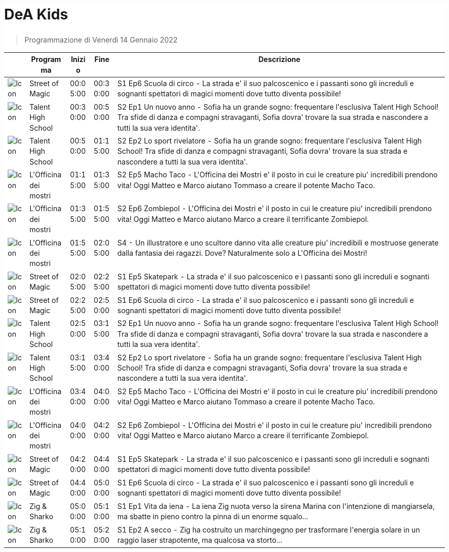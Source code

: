 # DeA Kids
> Programmazione di Venerdì 14 Gennaio 2022

||Programma|Inizio|Fine|Descrizione|
|---|---|---|---|---|
|![Icon](https://guidatv.sky.it/uuid/1ddf136e-e6ff-46d3-905d-6caf4df2739b/cover?md5ChecksumParam=50c7c3e728c9dcdd7e14bbe6fde1e708)|Street of Magic|00:05:00|00:30:00|S1 Ep6 Scuola di circo - La strada e&#039; il suo palcoscenico e i passanti sono gli increduli e sognanti spettatori di magici momenti dove tutto diventa possibile!
|![Icon](https://guidatv.sky.it/uuid/281d447d-981c-4ffc-ba62-0ee20b83d515/cover?md5ChecksumParam=7d7189787725dece4dd4d1909585e920)|Talent High School|00:30:00|00:50:00|S2 Ep1 Un nuovo anno - Sofia ha un grande sogno: frequentare l&#039;esclusiva Talent High School! Tra sfide di danza e compagni stravaganti, Sofia dovra&#039; trovare la sua strada e nascondere a tutti la sua vera identita&#039;.
|![Icon](https://guidatv.sky.it/uuid/5adfe3e6-2a9c-4cbc-b998-e7e9aacd0ee3/cover?md5ChecksumParam=7d7189787725dece4dd4d1909585e920)|Talent High School|00:50:00|01:15:00|S2 Ep2 Lo sport rivelatore - Sofia ha un grande sogno: frequentare l&#039;esclusiva Talent High School! Tra sfide di danza e compagni stravaganti, Sofia dovra&#039; trovare la sua strada e nascondere a tutti la sua vera identita&#039;.
|![Icon](https://guidatv.sky.it/uuid/9c97f2d3-99a1-4f0d-8f2e-35615a69abe8/cover?md5ChecksumParam=e39b95184601b01680346272de8f6cd3)|L&#039;Officina dei mostri|01:15:00|01:35:00|S2 Ep5 Macho Taco - L&#039;Officina dei Mostri e&#039; il posto in cui le creature piu&#039; incredibili prendono vita! Oggi Matteo e Marco aiutano Tommaso a creare il potente Macho Taco.
|![Icon](https://guidatv.sky.it/uuid/c33b7b19-23aa-4f51-ae53-17310a85fff3/cover?md5ChecksumParam=e39b95184601b01680346272de8f6cd3)|L&#039;Officina dei mostri|01:35:00|01:55:00|S2 Ep6 Zombiepol - L&#039;Officina dei Mostri e&#039; il posto in cui le creature piu&#039; incredibili prendono vita! Oggi Matteo e Marco aiutano Marco a creare il terrificante Zombiepol.
|![Icon](https://guidatv.sky.it/uuid/89d158d9-a229-4538-a9a7-923646d7d1a5/cover?md5ChecksumParam=ff23b06d282bdc827bd1c22be33eb305)|L&#039;Officina dei mostri|01:55:00|02:05:00|S4 - Un illustratore e uno scultore danno vita alle creature piu&#039; incredibili e mostruose generate dalla fantasia dei ragazzi. Dove? Naturalmente solo a L&#039;Officina dei Mostri!
|![Icon](https://guidatv.sky.it/uuid/d189aafb-f92d-405e-ad2e-d18f712312a8/cover?md5ChecksumParam=50c7c3e728c9dcdd7e14bbe6fde1e708)|Street of Magic|02:05:00|02:25:00|S1 Ep5 Skatepark - La strada e&#039; il suo palcoscenico e i passanti sono gli increduli e sognanti spettatori di magici momenti dove tutto diventa possibile!
|![Icon](https://guidatv.sky.it/uuid/1ddf136e-e6ff-46d3-905d-6caf4df2739b/cover?md5ChecksumParam=50c7c3e728c9dcdd7e14bbe6fde1e708)|Street of Magic|02:25:00|02:50:00|S1 Ep6 Scuola di circo - La strada e&#039; il suo palcoscenico e i passanti sono gli increduli e sognanti spettatori di magici momenti dove tutto diventa possibile!
|![Icon](https://guidatv.sky.it/uuid/281d447d-981c-4ffc-ba62-0ee20b83d515/cover?md5ChecksumParam=7d7189787725dece4dd4d1909585e920)|Talent High School|02:50:00|03:15:00|S2 Ep1 Un nuovo anno - Sofia ha un grande sogno: frequentare l&#039;esclusiva Talent High School! Tra sfide di danza e compagni stravaganti, Sofia dovra&#039; trovare la sua strada e nascondere a tutti la sua vera identita&#039;.
|![Icon](https://guidatv.sky.it/uuid/5adfe3e6-2a9c-4cbc-b998-e7e9aacd0ee3/cover?md5ChecksumParam=7d7189787725dece4dd4d1909585e920)|Talent High School|03:15:00|03:40:00|S2 Ep2 Lo sport rivelatore - Sofia ha un grande sogno: frequentare l&#039;esclusiva Talent High School! Tra sfide di danza e compagni stravaganti, Sofia dovra&#039; trovare la sua strada e nascondere a tutti la sua vera identita&#039;.
|![Icon](https://guidatv.sky.it/uuid/9c97f2d3-99a1-4f0d-8f2e-35615a69abe8/cover?md5ChecksumParam=e39b95184601b01680346272de8f6cd3)|L&#039;Officina dei mostri|03:40:00|04:00:00|S2 Ep5 Macho Taco - L&#039;Officina dei Mostri e&#039; il posto in cui le creature piu&#039; incredibili prendono vita! Oggi Matteo e Marco aiutano Tommaso a creare il potente Macho Taco.
|![Icon](https://guidatv.sky.it/uuid/c33b7b19-23aa-4f51-ae53-17310a85fff3/cover?md5ChecksumParam=e39b95184601b01680346272de8f6cd3)|L&#039;Officina dei mostri|04:00:00|04:20:00|S2 Ep6 Zombiepol - L&#039;Officina dei Mostri e&#039; il posto in cui le creature piu&#039; incredibili prendono vita! Oggi Matteo e Marco aiutano Marco a creare il terrificante Zombiepol.
|![Icon](https://guidatv.sky.it/uuid/d189aafb-f92d-405e-ad2e-d18f712312a8/cover?md5ChecksumParam=50c7c3e728c9dcdd7e14bbe6fde1e708)|Street of Magic|04:20:00|04:40:00|S1 Ep5 Skatepark - La strada e&#039; il suo palcoscenico e i passanti sono gli increduli e sognanti spettatori di magici momenti dove tutto diventa possibile!
|![Icon](https://guidatv.sky.it/uuid/1ddf136e-e6ff-46d3-905d-6caf4df2739b/cover?md5ChecksumParam=50c7c3e728c9dcdd7e14bbe6fde1e708)|Street of Magic|04:40:00|05:00:00|S1 Ep6 Scuola di circo - La strada e&#039; il suo palcoscenico e i passanti sono gli increduli e sognanti spettatori di magici momenti dove tutto diventa possibile!
|![Icon](https://guidatv.sky.it/uuid/7ed602f0-e1de-41b2-a342-68fd5fc35eea/cover?md5ChecksumParam=3dd530361ddea0bf07bd46b852f3aa21)|Zig &amp; Sharko|05:00:00|05:10:00|S1 Ep1 Vita da iena - La iena Zig nuota verso la sirena Marina con l&#039;intenzione di mangiarsela, ma sbatte in pieno contro la pinna di un enorme squalo...
|![Icon](https://guidatv.sky.it/uuid/6c9cdb55-6b62-41c1-94d1-4bd25c830bfa/cover?md5ChecksumParam=3dd530361ddea0bf07bd46b852f3aa21)|Zig &amp; Sharko|05:10:00|05:20:00|S1 Ep2 A secco - Zig ha costruito un marchingegno per trasformare l&#039;energia solare in un raggio laser strapotente, ma qualcosa va storto...
